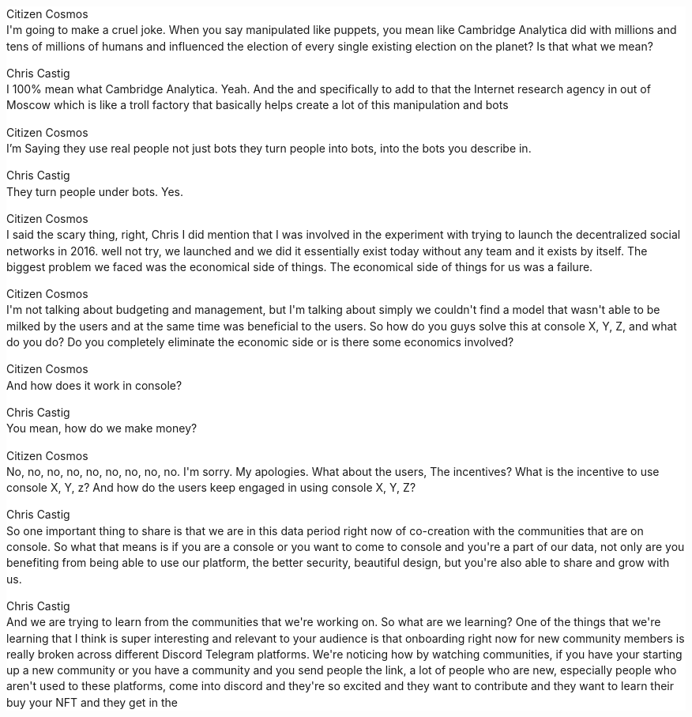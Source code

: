 
Citizen Cosmos  
I'm going to make a cruel joke. When you say manipulated like puppets, you mean like Cambridge Analytica did with millions and tens of millions of humans and influenced the election of every single existing election on the planet? Is that what we mean?


Chris Castig  
I 100% mean what Cambridge Analytica. Yeah. And the and specifically to add to that the Internet research agency in out of Moscow which is like a troll factory that basically helps create a lot of this manipulation and bots


Citizen Cosmos  
I’m Saying they use real people not just bots they turn people into bots, into the bots you describe in.


Chris Castig  
They turn people under bots. Yes.


Citizen Cosmos  
I said the scary thing, right, Chris I did mention that I was involved in the experiment with trying to launch the decentralized social networks in 2016. well not try, we launched and we did it essentially exist today without any team and it exists by itself. The biggest problem we faced was the economical side of things. The economical side of things for us was a failure.


Citizen Cosmos  
I'm not talking about budgeting and management, but I'm talking about simply we couldn't find a model that wasn't able to be milked by the users and at the same time was beneficial to the users. So how do you guys solve this at console X, Y, Z, and what do you do? Do you completely eliminate the economic side or is there some economics involved?


Citizen Cosmos  
And how does it work in console?


Chris Castig  
You mean, how do we make money?


Citizen Cosmos  
No, no, no, no, no, no, no, no, no. I'm sorry. My apologies. What about the users, The incentives? What is the incentive to use console X, Y, z? And how do the users keep engaged in using console X, Y, Z?


Chris Castig  
So one important thing to share is that we are in this data period right now of co-creation with the communities that are on console. So what that means is if you are a console or you want to come to console and you're a part of our data, not only are you benefiting from being able to use our platform, the better security, beautiful design, but you're also able to share and grow with us.


Chris Castig  
And we are trying to learn from the communities that we're working on. So what are we learning? One of the things that we're learning that I think is super interesting and relevant to your audience is that onboarding right now for new community members is really broken across different Discord Telegram platforms. We're noticing how by watching communities, if you have your starting up a new community or you have a community and you send people the link, a lot of people who are new, especially people who aren't used to these platforms, come into discord and they're so excited and they want to contribute and they want to learn their buy your NFT and they get in the
